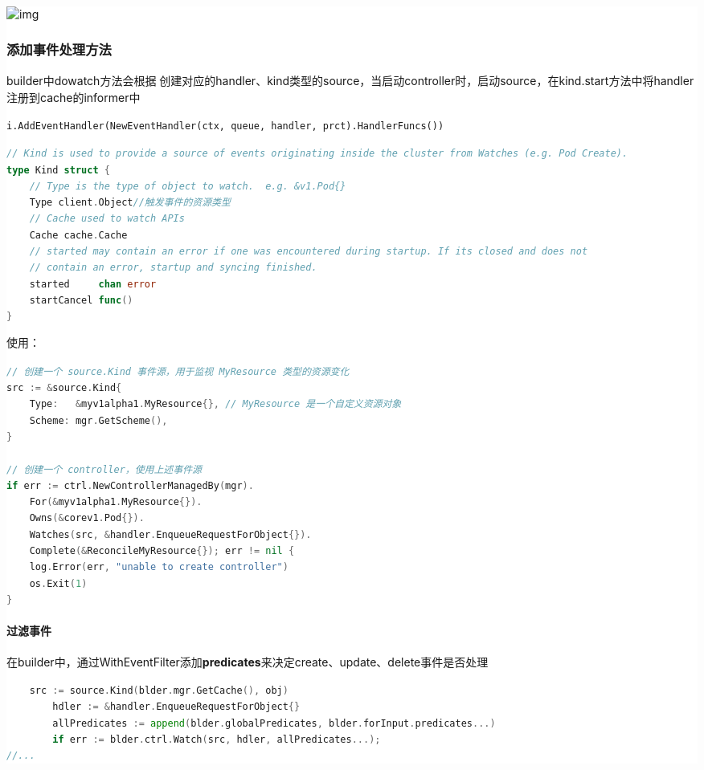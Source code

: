   

![img](C:/Users/15313/Documents/k8s/controller/img/controller.png)

### 添加事件处理方法

builder中dowatch方法会根据 创建对应的handler、kind类型的source，当启动controller时，启动source，在kind.start方法中将handler注册到cache的informer中

`i.AddEventHandler(NewEventHandler(ctx, queue, handler, prct).HandlerFuncs())`

```go
// Kind is used to provide a source of events originating inside the cluster from Watches (e.g. Pod Create).
type Kind struct {
	// Type is the type of object to watch.  e.g. &v1.Pod{}
	Type client.Object//触发事件的资源类型
	// Cache used to watch APIs
	Cache cache.Cache
	// started may contain an error if one was encountered during startup. If its closed and does not
	// contain an error, startup and syncing finished.
	started     chan error
	startCancel func()
}
```

使用：

```go
// 创建一个 source.Kind 事件源，用于监视 MyResource 类型的资源变化
src := &source.Kind{
    Type:   &myv1alpha1.MyResource{}, // MyResource 是一个自定义资源对象
    Scheme: mgr.GetScheme(),
}

// 创建一个 controller，使用上述事件源
if err := ctrl.NewControllerManagedBy(mgr).
    For(&myv1alpha1.MyResource{}).
    Owns(&corev1.Pod{}).
    Watches(src, &handler.EnqueueRequestForObject{}).
    Complete(&ReconcileMyResource{}); err != nil {
    log.Error(err, "unable to create controller")
    os.Exit(1)
}

```



#### 过滤事件

在builder中，通过WithEventFilter添加**predicates**来决定create、update、delete事件是否处理

```go
	src := source.Kind(blder.mgr.GetCache(), obj)
		hdler := &handler.EnqueueRequestForObject{}
		allPredicates := append(blder.globalPredicates, blder.forInput.predicates...)
		if err := blder.ctrl.Watch(src, hdler, allPredicates...);
//...
```
